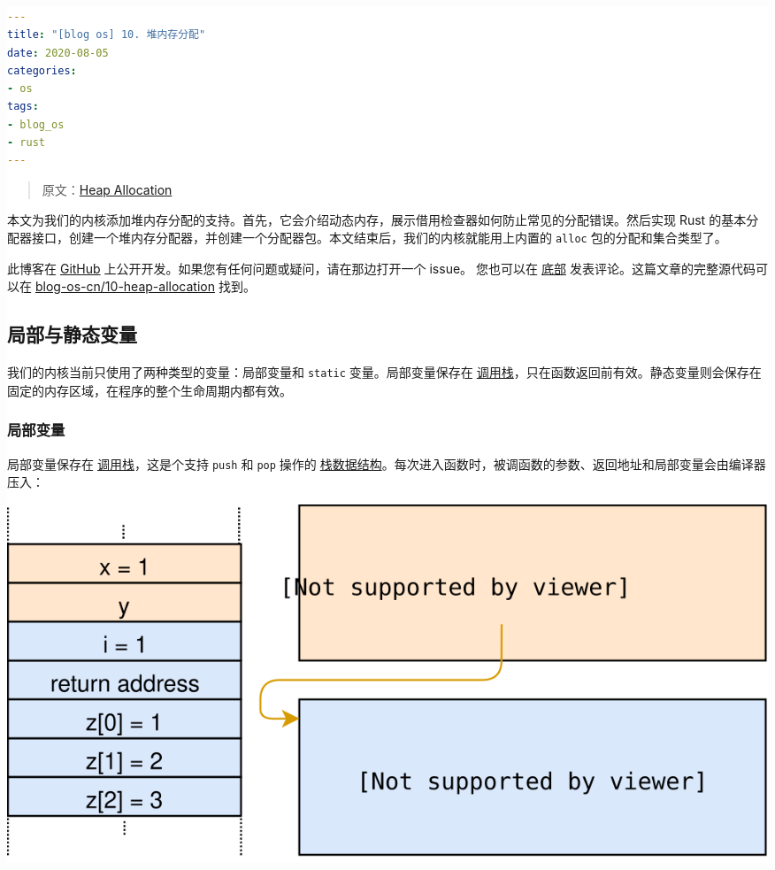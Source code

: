 ```yaml
---
title: "[blog os] 10. 堆内存分配"
date: 2020-08-05
categories:
- os
tags:
- blog_os
- rust
---
```


> 原文：[Heap Allocation](https://os.phil-opp.com/heap-allocation/)

本文为我们的内核添加堆内存分配的支持。首先，它会介绍动态内存，展示借用检查器如何防止常见的分配错误。然后实现 Rust 的基本分配器接口，创建一个堆内存分配器，并创建一个分配器包。本文结束后，我们的内核就能用上内置的 `alloc` 包的分配和集合类型了。



此博客在 [GitHub][github blog-os] 上公开开发。如果您有任何问题或疑问，请在那边打开一个 issue。 您也可以在 [底部](#valine) 发表评论。这篇文章的完整源代码可以在 [blog-os-cn/10-heap-allocation][10-heap-allocation] 找到。

## 局部与静态变量

我们的内核当前只使用了两种类型的变量：局部变量和 `static` 变量。局部变量保存在 [调用栈][call stack]，只在函数返回前有效。静态变量则会保存在固定的内存区域，在程序的整个生命周期内都有效。

### 局部变量

局部变量保存在 [调用栈][call stack]，这是个支持 `push` 和 `pop` 操作的 [栈数据结构][stack data structure]。每次进入函数时，被调函数的参数、返回地址和局部变量会由编译器压入：

![一个 outer() 和 inner(i: usize) 函数。两者都有一些局部变量。Outer 调用 inner(1)。调用栈包含以下插槽：outer 的局部变量，然后是实参 `i = 1`，再是返回地址，最后是 inner 的局部变量](./images/call-stack.svg)


[Testing]: /2020/07/27/blog-os-04-testing/
[Introduction To Paging]: /2020/07/19/blog-os-08-intro-to-paging/
[Paging Implementation]: /2020/07/18/blog-os-09-paging-implementation/
[_garbage collection_]: https://en.wikipedia.org/wiki/Garbage_collection_(computer_science)
[_memory safety_]: https://en.wikipedia.org/wiki/Memory_safety
[_ownership_]: https://doc.rust-lang.org/book/ch04-01-what-is-ownership.html
[_resource acquisition is initialization_]: https://en.wikipedia.org/wiki/Resource_acquisition_is_initialization
[_thread safety_]: https://en.wikipedia.org/wiki/Thread_safety
[_translation lookaside buffer_]: /2020/07/19/blog-os-08-intro-to-paging/#快表（translation-lookaside-buffer）
[**`Box`**]: https://doc.rust-lang.org/std/boxed/index.html
[**`Rc`**]: https://doc.rust-lang.org/alloc/rc/index.html
[**`String`**]: https://doc.rust-lang.org/alloc/string/index.html
[**`Vec`**]: https://doc.rust-lang.org/alloc/vec/index.html
[`Arc`]: https://doc.rust-lang.org/alloc/sync/struct.Arc.html
[`BinaryHeap`]: https://doc.rust-lang.org/alloc/collections/binary_heap/struct.BinaryHeap.html
[`Box`]: https://doc.rust-lang.org/alloc/boxed/struct.Box.html
[`Box::new`]: https://doc.rust-lang.org/alloc/boxed/struct.Box.html#method.new
[`BTreeMap`]: https://doc.rust-lang.org/alloc/collections/btree_map/struct.BTreeMap.html
[`BTreeSet`]: https://doc.rust-lang.org/alloc/collections/btree_set/struct.BTreeSet.html
[`Drop` trait]: https://doc.rust-lang.org/book/ch15-03-drop.html
[`FrameAllocator`]: https://docs.rs/x86_64/0.12.1/x86_64/structures/paging/trait.FrameAllocator.html
[`FrameAllocator::allocate_frame`]: https://docs.rs/x86_64/0.12.1/x86_64/structures/paging/trait.FrameAllocator.html#tymethod.allocate_frame
[`GlobalAlloc`]: https://doc.rust-lang.org/alloc/alloc/trait.GlobalAlloc.html
[`GlobalAlloc::alloc`]: https://doc.rust-lang.org/alloc/alloc/trait.GlobalAlloc.html#tymethod.alloc
[`Layout`]: https://doc.rust-lang.org/alloc/alloc/struct.Layout.html
[`LinkedList`]: https://doc.rust-lang.org/alloc/collections/linked_list/struct.LinkedList.html
[`MapToError`]: https://docs.rs/x86_64/0.12.1/x86_64/structures/paging/mapper/enum.MapToError.html
[`MapToError::FrameAllocationFailed`]: https://docs.rs/x86_64/0.12.1/x86_64/structures/paging/mapper/enum.MapToError.html#variant.FrameAllocationFailed
[`Mapper::map_to`]: https://docs.rs/x86_64/0.12.1/x86_64/structures/paging/mapper/trait.Mapper.html#method.map_to
[`Mapper` API]: /2020/07/18/blog-os-09-paging-implementation/#使用-offsetpagetable
[`MapperFlush`]: https://docs.rs/x86_64/0.12.1/x86_64/structures/paging/mapper/struct.MapperFlush.html
[`Mutex`]: https://docs.rs/spin/0.5.2/spin/struct.Mutex.html
[`None`]: https://doc.rust-lang.org/core/option/enum.Option.html#variant.None
[`Option::ok_or`]: https://doc.rust-lang.org/core/option/enum.Option.html#method.ok_or
[`Page`]: https://docs.rs/x86_64/0.12.1/x86_64/structures/paging/page/struct.Page.html
[`Page::range_inclusive`]: https://docs.rs/x86_64/0.12.1/x86_64/structures/paging/page/struct.Page.html#method.range_inclusive
[`Rc`]: https://doc.rust-lang.org/alloc/rc/
[`String`]: https://doc.rust-lang.org/alloc/string/struct.String.html
[`VecDeque`]: https://doc.rust-lang.org/alloc/collections/vec_deque/struct.VecDeque.html
[`Vec`]: https://doc.rust-lang.org/alloc/vec/
[`VirtAddr`]: https://docs.rs/x86_64/0.12.1/x86_64/addr/struct.VirtAddr.html
[`Rc::strong_count`]: https://doc.rust-lang.org/alloc/rc/struct.Rc.html#method.strong_count
[`Result`]: https://doc.rust-lang.org/core/result/enum.Result.html
[`Result::expect`]: https://doc.rust-lang.org/core/result/enum.Result.html#method.expect
[`Size4KiB`]: https://docs.rs/x86_64/0.12.1/x86_64/structures/paging/page/enum.Size4KiB.html
[`Heap`]: https://docs.rs/linked_list_allocator/0.8.0/linked_list_allocator/struct.Heap.html
[`alloc`]: https://doc.rust-lang.org/alloc/
[`alloc_zeroed`]: https://doc.rust-lang.org/alloc/alloc/trait.GlobalAlloc.html#method.alloc_zeroed
[`containing_address`]: https://docs.rs/x86_64/0.12.1/x86_64/structures/paging/page/struct.Page.html#method.containing_address
[`core`]: https://doc.rust-lang.org/core/
[`core::mem::drop`]: https://doc.rust-lang.org/core/mem/fn.drop.html
[`dealloc`]: https://doc.rust-lang.org/alloc/alloc/trait.GlobalAlloc.html#tymethod.dealloc
[`empty`]: https://docs.rs/linked_list_allocator/0.8.0/linked_list_allocator/struct.LockedHeap.html#method.empty
[`flush`]: https://docs.rs/x86_64/0.12.1/x86_64/structures/paging/mapper/struct.MapperFlush.html#method.flush
[`format!`]: https://doc.rust-lang.org/alloc/macro.format.html
[`init`]: https://docs.rs/linked_list_allocator/0.8.0/linked_list_allocator/struct.Heap.html#method.init
[`linked_list_allocator`]: https://github.com/phil-opp/linked-list-allocator/
[`lock`]: https://docs.rs/lock_api/0.3.3/lock_api/struct.Mutex.html#method.lock
[`offset`]: https://doc.rust-lang.org/std/primitive.pointer.html#method.offset
[`ptr::write`]: https://doc.rust-lang.org/core/ptr/fn.write.html
[`realloc`]: https://doc.rust-lang.org/alloc/alloc/trait.GlobalAlloc.html#method.realloc
[`spinning_top::Spinlock`]: https://docs.rs/spinning_top/0.1.0/spinning_top/type.Spinlock.html
[`std::unique_ptr`]: https://en.cppreference.com/w/cpp/memory/unique_ptr
[`{:p}` formatting specifier]: https://doc.rust-lang.org/core/fmt/trait.Pointer.html
[call stack]: https://en.wikipedia.org/wiki/Call_stack
[collection types]: https://doc.rust-lang.org/alloc/collections/index.html
[data race]: https://doc.rust-lang.org/nomicon/races.html
[exception handlers]: /2020/07/27/blog-os-05-cpu-exceptions/#实现
[github blog-os]: https://github.com/phil-opp/blog_os
[load an interrupt descriptor table]: /2020/07/27/blog-os-05-cpu-exceptions/#加载-idt
[lifetime]: https://doc.rust-lang.org/book/ch10-03-lifetime-syntax.html
[linux vulnerability]: https://securityboulevard.com/2019/02/linux-use-after-free-vulnerability-found-in-linux-2-6-through-4-20-11/
[n-th partial sum]: https://en.wikipedia.org/wiki/1_%2B_2_%2B_3_%2B_4_%2B_%E2%8B%AF#Partial_sums
[playground-2]: https://play.rust-lang.org/?version=stable&mode=debug&edition=2018&gist=28180d8de7b62c6b4a681a7b1f745a48
[question mark operator]: https://doc.rust-lang.org/edition-guide/rust-2018/error-handling-and-panics/the-question-mark-operator-for-easier-error-handling.html
[raw pointer]: https://doc.rust-lang.org/book/ch19-01-unsafe-rust.html#dereferencing-a-raw-pointer
[reallocations]: https://doc.rust-lang.org/alloc/vec/struct.Vec.html#capacity-and-reallocation
[stack data structure]: https://en.wikipedia.org/wiki/Stack_(abstract_data_type)
[static `Writer`]: /2020/07/23/blog-os-03-vga-text-mode/#全局接口
[unsized rvalues]: https://github.com/rust-lang/rust/issues/48055
[static VGA buffer Writer]: /2020/07/23/blog-os-03-vga-text-mode/#自旋锁
[zero sized type]: https://doc.rust-lang.org/nomicon/exotic-sizes.html#zero-sized-types-zsts
[10-heap-allocation]: https://github.com/sammyne/blog-os-cn/tree/master/10-heap-allocation